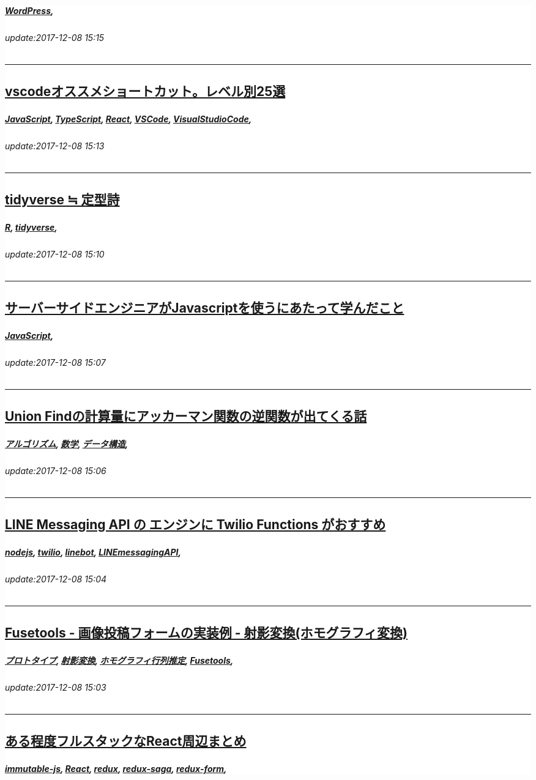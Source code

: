 ##### [WordPress](https://qiita.com/tags/WordPress), 
###### update:2017-12-08 15:15
---
## [vscodeオススメショートカット。レベル別25選](https://qiita.com/thiroi/items/489a181c9e45073ae572)
##### [JavaScript](https://qiita.com/tags/JavaScript), [TypeScript](https://qiita.com/tags/TypeScript), [React](https://qiita.com/tags/React), [VSCode](https://qiita.com/tags/VSCode), [VisualStudioCode](https://qiita.com/tags/VisualStudioCode), 
###### update:2017-12-08 15:13
---
## [tidyverse ≒ 定型詩](https://qiita.com/Atsushi776/items/da5d4ddac04c5d0c1c32)
##### [R](https://qiita.com/tags/R), [tidyverse](https://qiita.com/tags/tidyverse), 
###### update:2017-12-08 15:10
---
## [サーバーサイドエンジニアがJavascriptを使うにあたって学んだこと](https://qiita.com/thiroi/items/cd50b64a20816c61b150)
##### [JavaScript](https://qiita.com/tags/JavaScript), 
###### update:2017-12-08 15:07
---
## [Union Findの計算量にアッカーマン関数の逆関数が出てくる話](https://qiita.com/kopricky/items/0675255ae2e249231697)
##### [アルゴリズム](https://qiita.com/tags/アルゴリズム), [数学](https://qiita.com/tags/数学), [データ構造](https://qiita.com/tags/データ構造), 
###### update:2017-12-08 15:06
---
## [LINE Messaging API の エンジンに Twilio Functions がおすすめ](https://qiita.com/hisayan/items/1cea11c2b92422bd953f)
##### [nodejs](https://qiita.com/tags/nodejs), [twilio](https://qiita.com/tags/twilio), [linebot](https://qiita.com/tags/linebot), [LINEmessagingAPI](https://qiita.com/tags/LINEmessagingAPI), 
###### update:2017-12-08 15:04
---
## [Fusetools - 画像投稿フォームの実装例 - 射影変換(ホモグラフィ変換)](https://qiita.com/naosk8/items/7fae3333d5bb858acd67)
##### [プロトタイプ](https://qiita.com/tags/プロトタイプ), [射影変換](https://qiita.com/tags/射影変換), [ホモグラフィ行列推定](https://qiita.com/tags/ホモグラフィ行列推定), [Fusetools](https://qiita.com/tags/Fusetools), 
###### update:2017-12-08 15:03
---
## [ある程度フルスタックなReact周辺まとめ](https://qiita.com/gakuakachi/items/517ea1624a2c78f9356f)
##### [immutable-js](https://qiita.com/tags/immutable-js), [React](https://qiita.com/tags/React), [redux](https://qiita.com/tags/redux), [redux-saga](https://qiita.com/tags/redux-saga), [redux-form](https://qiita.com/tags/redux-form), 